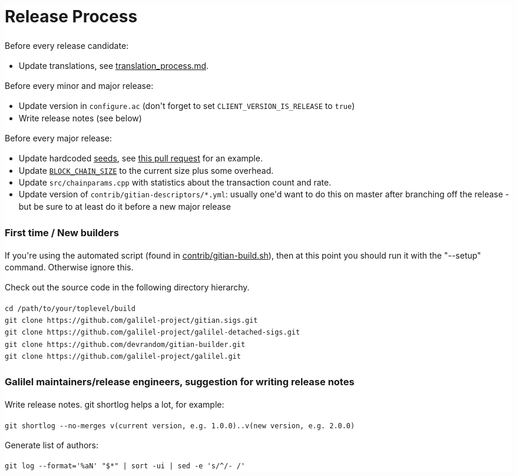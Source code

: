 # Release Process

Before every release candidate:

* Update translations, see [translation_process.md](https://github.com/Galilel-Project/galilel/blob/master/doc/translation_process.md#synchronising-translations).

Before every minor and major release:

* Update version in `configure.ac` (don't forget to set `CLIENT_VERSION_IS_RELEASE` to `true`)
* Write release notes (see below)

Before every major release:

* Update hardcoded [seeds](/contrib/seeds/README.md), see [this pull request](https://github.com/bitcoin/bitcoin/pull/7415)
for an example.
* Update [`BLOCK_CHAIN_SIZE`](/src/qt/intro.cpp) to the current size plus some
overhead.
* Update `src/chainparams.cpp` with statistics about the transaction count and
rate.
* Update version of `contrib/gitian-descriptors/*.yml`: usually one'd want to
do this on master after branching off the release - but be sure to at least do
it before a new major release

### First time / New builders

If you're using the automated script (found in [contrib/gitian-build.sh](/contrib/gitian-build.sh)),
then at this point you should run it with the "--setup" command. Otherwise
ignore this.

Check out the source code in the following directory hierarchy.

```
cd /path/to/your/toplevel/build
git clone https://github.com/galilel-project/gitian.sigs.git
git clone https://github.com/galilel-project/galilel-detached-sigs.git
git clone https://github.com/devrandom/gitian-builder.git
git clone https://github.com/galilel-project/galilel.git
```

### Galilel maintainers/release engineers, suggestion for writing release notes

Write release notes. git shortlog helps a lot, for example:

```
git shortlog --no-merges v(current version, e.g. 1.0.0)..v(new version, e.g. 2.0.0)
```

Generate list of authors:

```
git log --format='%aN' "$*" | sort -ui | sed -e 's/^/- /'
```

